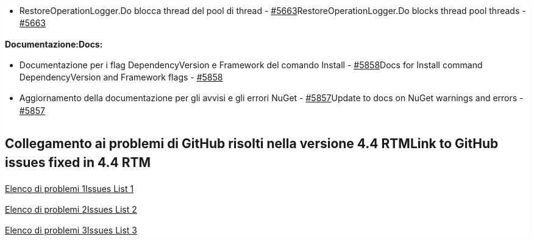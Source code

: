 * <span data-ttu-id="3b60e-194">RestoreOperationLogger.Do blocca thread del pool di thread - [#5663](https://github.com/NuGet/Home/issues/5663)</span><span class="sxs-lookup"><span data-stu-id="3b60e-194">RestoreOperationLogger.Do blocks thread pool threads - [#5663](https://github.com/NuGet/Home/issues/5663)</span></span>

<span data-ttu-id="3b60e-195">**Documentazione:**</span><span class="sxs-lookup"><span data-stu-id="3b60e-195">**Docs:**</span></span>

* <span data-ttu-id="3b60e-196">Documentazione per i flag DependencyVersion e Framework del comando Install - [#5858](https://github.com/NuGet/Home/issues/5858)</span><span class="sxs-lookup"><span data-stu-id="3b60e-196">Docs for Install command DependencyVersion and Framework flags - [#5858](https://github.com/NuGet/Home/issues/5858)</span></span>

* <span data-ttu-id="3b60e-197">Aggiornamento della documentazione per gli avvisi e gli errori NuGet - [#5857](https://github.com/NuGet/Home/issues/5857)</span><span class="sxs-lookup"><span data-stu-id="3b60e-197">Update to docs on NuGet warnings and errors - [#5857](https://github.com/NuGet/Home/issues/5857)</span></span>

## <a name="link-to-github-issues-fixed-in-44-rtm"></a><span data-ttu-id="3b60e-198">Collegamento ai problemi di GitHub risolti nella versione 4.4 RTM</span><span class="sxs-lookup"><span data-stu-id="3b60e-198">Link to GitHub issues fixed in 4.4 RTM</span></span>

[<span data-ttu-id="3b60e-199">Elenco di problemi 1</span><span class="sxs-lookup"><span data-stu-id="3b60e-199">Issues List 1</span></span>](https://github.com/NuGet/Home/issues?q=is:issue+is:closed+milestone:"4.4")

[<span data-ttu-id="3b60e-200">Elenco di problemi 2</span><span class="sxs-lookup"><span data-stu-id="3b60e-200">Issues List 2</span></span>](https://github.com/NuGet/Home/issues?q=is:issue+is:closed+milestone:%224.4+-+7%2F31+through+8%2F18%22)

[<span data-ttu-id="3b60e-201">Elenco di problemi 3</span><span class="sxs-lookup"><span data-stu-id="3b60e-201">Issues List 3</span></span>](https://github.com/NuGet/Home/issues?q=is:issue+is:closed+milestone:%224.4+-+7%2F10+through+7%2F28%22)
